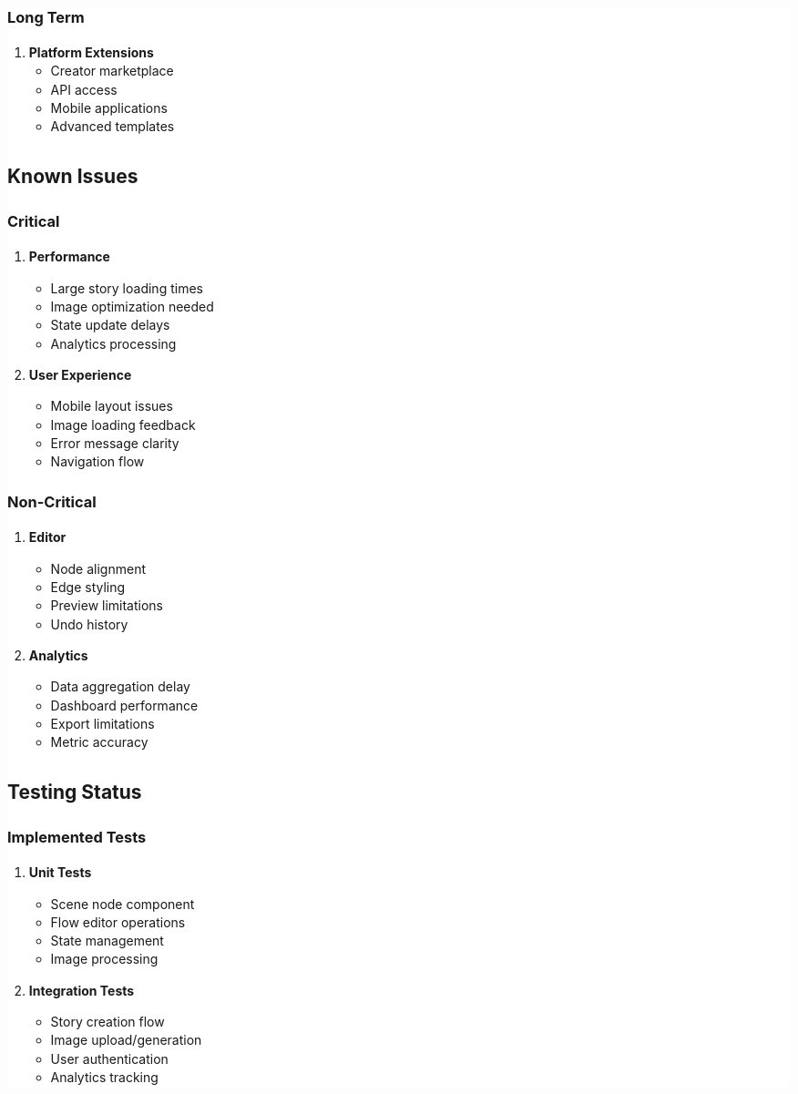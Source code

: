 ### Long Term
1. **Platform Extensions**
   - Creator marketplace
   - API access
   - Mobile applications
   - Advanced templates

## Known Issues

### Critical
1. **Performance**
   - Large story loading times
   - Image optimization needed
   - State update delays
   - Analytics processing

2. **User Experience**
   - Mobile layout issues
   - Image loading feedback
   - Error message clarity
   - Navigation flow

### Non-Critical
1. **Editor**
   - Node alignment
   - Edge styling
   - Preview limitations
   - Undo history

2. **Analytics**
   - Data aggregation delay
   - Dashboard performance
   - Export limitations
   - Metric accuracy

## Testing Status

### Implemented Tests
1. **Unit Tests**
   - Scene node component
   - Flow editor operations
   - State management
   - Image processing

2. **Integration Tests**
   - Story creation flow
   - Image upload/generation
   - User authentication
   - Analytics tracking
